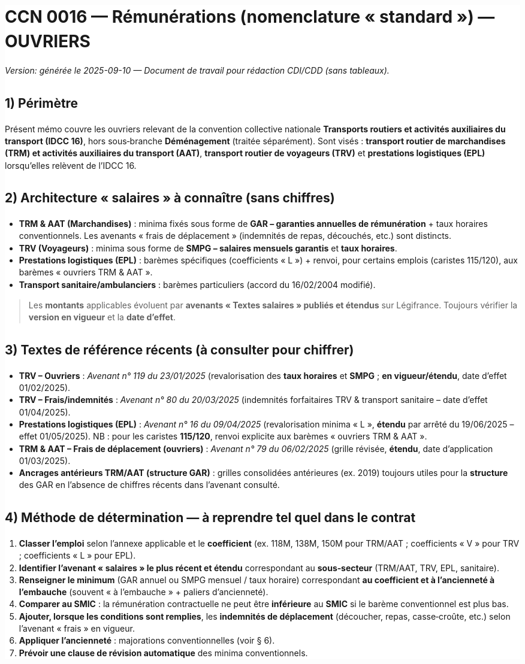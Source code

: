 # CCN 0016 — Rémunérations (nomenclature « standard ») — OUVRIERS
*Version: générée le 2025-09-10 — Document de travail pour rédaction CDI/CDD (sans tableaux).*

## 1) Périmètre
Présent mémo couvre les ouvriers relevant de la convention collective nationale **Transports routiers et activités auxiliaires du transport (IDCC 16)**, hors sous‑branche **Déménagement** (traitée séparément). Sont visés : **transport routier de marchandises (TRM) et activités auxiliaires du transport (AAT)**, **transport routier de voyageurs (TRV)** et **prestations logistiques (EPL)** lorsqu’elles relèvent de l’IDCC 16.

## 2) Architecture « salaires » à connaître (sans chiffres)
- **TRM & AAT (Marchandises)** : minima fixés sous forme de **GAR – garanties annuelles de rémunération** + taux horaires conventionnels. Les avenants « frais de déplacement » (indemnités de repas, découchés, etc.) sont distincts.
- **TRV (Voyageurs)** : minima sous forme de **SMPG – salaires mensuels garantis** et **taux horaires**.
- **Prestations logistiques (EPL)** : barèmes spécifiques (coefficients « L ») + renvoi, pour certains emplois (caristes 115/120), aux barèmes « ouvriers TRM & AAT ».
- **Transport sanitaire/ambulanciers** : barèmes particuliers (accord du 16/02/2004 modifié).

> Les **montants** applicables évoluent par **avenants « Textes salaires » publiés et étendus** sur Légifrance. Toujours vérifier la **version en vigueur** et la **date d’effet**.

## 3) Textes de référence récents (à consulter pour chiffrer)
- **TRV – Ouvriers** : *Avenant n° 119 du 23/01/2025* (revalorisation des **taux horaires** et **SMPG** ; **en vigueur/étendu**, date d’effet 01/02/2025).  
- **TRV – Frais/indemnités** : *Avenant n° 80 du 20/03/2025* (indemnités forfaitaires TRV & transport sanitaire – date d’effet 01/04/2025).  
- **Prestations logistiques (EPL)** : *Avenant n° 16 du 09/04/2025* (revalorisation minima « L », **étendu** par arrêté du 19/06/2025 – effet 01/05/2025). NB : pour les caristes **115/120**, renvoi explicite aux barèmes « ouvriers TRM & AAT ».  
- **TRM & AAT – Frais de déplacement (ouvriers)** : *Avenant n° 79 du 06/02/2025* (grille révisée, **étendu**, date d’application 01/03/2025).  
- **Ancrages antérieurs TRM/AAT (structure GAR)** : grilles consolidées antérieures (ex. 2019) toujours utiles pour la **structure** des GAR en l’absence de chiffres récents dans l’avenant consulté.


## 4) Méthode de détermination — à reprendre tel quel dans le contrat
1. **Classer l’emploi** selon l’annexe applicable et le **coefficient** (ex. 118M, 138M, 150M pour TRM/AAT ; coefficients « V » pour TRV ; coefficients « L » pour EPL).  
2. **Identifier l’avenant « salaires » le plus récent et étendu** correspondant au **sous‑secteur** (TRM/AAT, TRV, EPL, sanitaire).  
3. **Renseigner le minimum** (GAR annuel ou SMPG mensuel / taux horaire) correspondant **au coefficient et à l’ancienneté à l’embauche** (souvent « à l’embauche » + paliers d’ancienneté).  
4. **Comparer au SMIC** : la rémunération contractuelle ne peut être **inférieure** au **SMIC** si le barème conventionnel est plus bas.  
5. **Ajouter, lorsque les conditions sont remplies**, les **indemnités de déplacement** (découcher, repas, casse‑croûte, etc.) selon l’avenant « frais » en vigueur.  
6. **Appliquer l’ancienneté** : majorations conventionnelles (voir § 6).  
7. **Prévoir une clause de révision automatique** des minima conventionnels.
